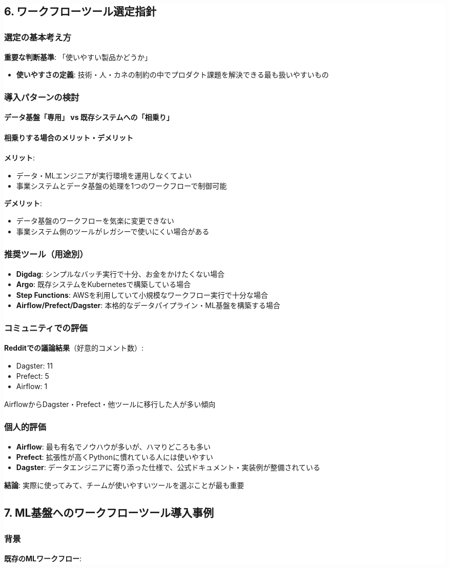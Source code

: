 ## 6. ワークフローツール選定指針

### 選定の基本考え方

**重要な判断基準**: 「使いやすい製品かどうか」

- **使いやすさの定義**: 技術・人・カネの制約の中でプロダクト課題を解決できる最も扱いやすいもの

### 導入パターンの検討

**データ基盤「専用」 vs 既存システムへの「相乗り」**

#### 相乗りする場合のメリット・デメリット

**メリット**:

- データ・MLエンジニアが実行環境を運用しなくてよい
- 事業システムとデータ基盤の処理を1つのワークフローで制御可能

**デメリット**:

- データ基盤のワークフローを気楽に変更できない
- 事業システム側のツールがレガシーで使いにくい場合がある

### 推奨ツール（用途別）

- **Digdag**: シンプルなバッチ実行で十分、お金をかけたくない場合
- **Argo**: 既存システムをKubernetesで構築している場合  
- **Step Functions**: AWSを利用していて小規模なワークフロー実行で十分な場合
- **Airflow/Prefect/Dagster**: 本格的なデータパイプライン・ML基盤を構築する場合

### コミュニティでの評価

**Redditでの議論結果**（好意的コメント数）:

- Dagster: 11
- Prefect: 5  
- Airflow: 1

AirflowからDagster・Prefect・他ツールに移行した人が多い傾向

### 個人的評価

- **Airflow**: 最も有名でノウハウが多いが、ハマりどころも多い
- **Prefect**: 拡張性が高くPythonに慣れている人には使いやすい  
- **Dagster**: データエンジニアに寄り添った仕様で、公式ドキュメント・実装例が整備されている

**結論**: 実際に使ってみて、チームが使いやすいツールを選ぶことが最も重要

## 7. ML基盤へのワークフローツール導入事例

### 背景

**既存のMLワークフロー**:
